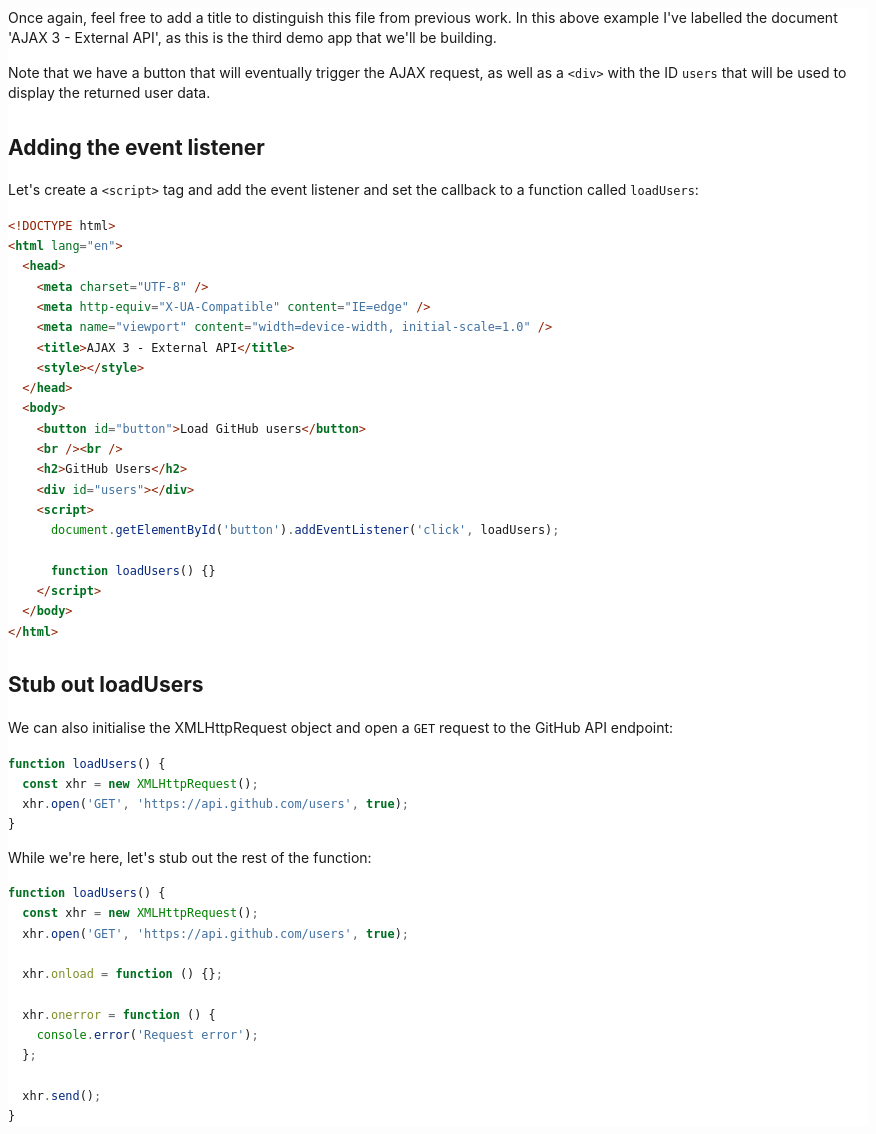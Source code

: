 Once again, feel free to add a title to distinguish this file from previous work. In this above example I've labelled the document 'AJAX 3 - External API', as this is the third demo app that we'll be building.

Note that we have a button that will eventually trigger the AJAX request, as well as a `<div>` with the ID `users` that will be used to display the returned user data.

## Adding the event listener

Let's create a `<script>` tag and add the event listener and set the callback to a function called `loadUsers`:

```html
<!DOCTYPE html>
<html lang="en">
  <head>
    <meta charset="UTF-8" />
    <meta http-equiv="X-UA-Compatible" content="IE=edge" />
    <meta name="viewport" content="width=device-width, initial-scale=1.0" />
    <title>AJAX 3 - External API</title>
    <style></style>
  </head>
  <body>
    <button id="button">Load GitHub users</button>
    <br /><br />
    <h2>GitHub Users</h2>
    <div id="users"></div>
    <script>
      document.getElementById('button').addEventListener('click', loadUsers);

      function loadUsers() {}
    </script>
  </body>
</html>
```

## Stub out loadUsers

We can also initialise the XMLHttpRequest object and open a `GET` request to the GitHub API endpoint:

```javascript
function loadUsers() {
  const xhr = new XMLHttpRequest();
  xhr.open('GET', 'https://api.github.com/users', true);
}
```

While we're here, let's stub out the rest of the function:

```javascript
function loadUsers() {
  const xhr = new XMLHttpRequest();
  xhr.open('GET', 'https://api.github.com/users', true);

  xhr.onload = function () {};

  xhr.onerror = function () {
    console.error('Request error');
  };

  xhr.send();
}
```

